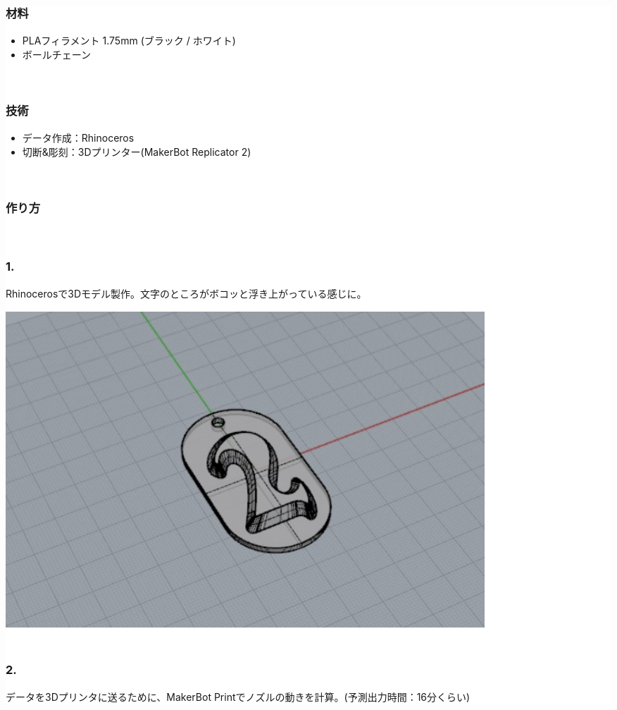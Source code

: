 ### **材料**

* PLAフィラメント 1.75mm (ブラック / ホワイト)
* ボールチェーン

<br>

### **技術**

* データ作成：Rhinoceros
* 切断&彫刻：3Dプリンター(MakerBot Replicator 2)

<br>

### **作り方**
<br>

### **1.**<br>
Rhinocerosで3Dモデル製作。文字のところがボコッと浮き上がっている感じに。<br>

<img src="../assets/2019/1202/02.jpg" width="680" alt="hi" class="inline"/>
<br><br>

### **2.**<br>
データを3Dプリンタに送るために、MakerBot Printでノズルの動きを計算。(予測出力時間：16分くらい)<br>
